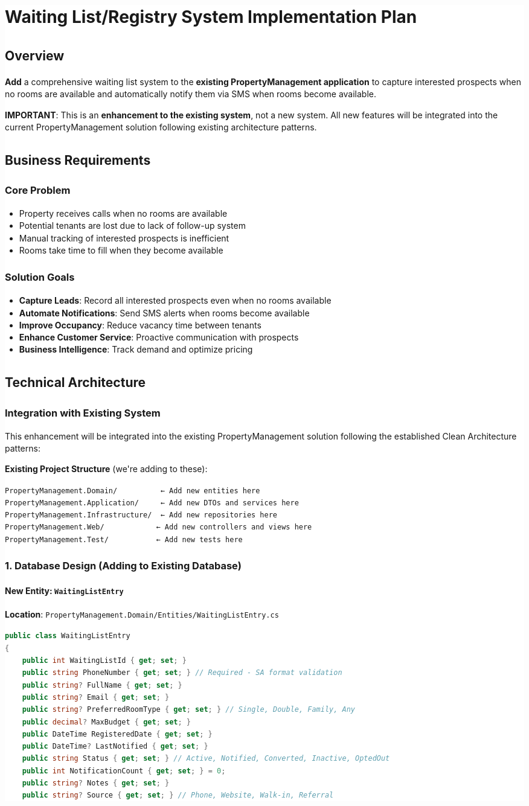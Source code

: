 # Waiting List/Registry System Implementation Plan

## Overview
**Add** a comprehensive waiting list system to the **existing PropertyManagement application** to capture interested prospects when no rooms are available and automatically notify them via SMS when rooms become available.

**IMPORTANT**: This is an **enhancement to the existing system**, not a new system. All new features will be integrated into the current PropertyManagement solution following existing architecture patterns.

## Business Requirements

### Core Problem
- Property receives calls when no rooms are available
- Potential tenants are lost due to lack of follow-up system
- Manual tracking of interested prospects is inefficient
- Rooms take time to fill when they become available

### Solution Goals
- **Capture Leads**: Record all interested prospects even when no rooms available
- **Automate Notifications**: Send SMS alerts when rooms become available
- **Improve Occupancy**: Reduce vacancy time between tenants
- **Enhance Customer Service**: Proactive communication with prospects
- **Business Intelligence**: Track demand and optimize pricing

## Technical Architecture

### Integration with Existing System

This enhancement will be integrated into the existing PropertyManagement solution following the established Clean Architecture patterns:

**Existing Project Structure** (we're adding to these):
```
PropertyManagement.Domain/          ← Add new entities here
PropertyManagement.Application/     ← Add new DTOs and services here  
PropertyManagement.Infrastructure/  ← Add new repositories here
PropertyManagement.Web/            ← Add new controllers and views here
PropertyManagement.Test/           ← Add new tests here
```

### 1. Database Design (Adding to Existing Database)

#### New Entity: `WaitingListEntry` 
**Location**: `PropertyManagement.Domain/Entities/WaitingListEntry.cs`
```csharp
public class WaitingListEntry
{
    public int WaitingListId { get; set; }
    public string PhoneNumber { get; set; } // Required - SA format validation
    public string? FullName { get; set; }
    public string? Email { get; set; }
    public string? PreferredRoomType { get; set; } // Single, Double, Family, Any
    public decimal? MaxBudget { get; set; }
    public DateTime RegisteredDate { get; set; }
    public DateTime? LastNotified { get; set; }
    public string Status { get; set; } // Active, Notified, Converted, Inactive, OptedOut
    public int NotificationCount { get; set; } = 0;
    public string? Notes { get; set; }
    public string? Source { get; set; } // Phone, Website, Walk-in, Referral
```